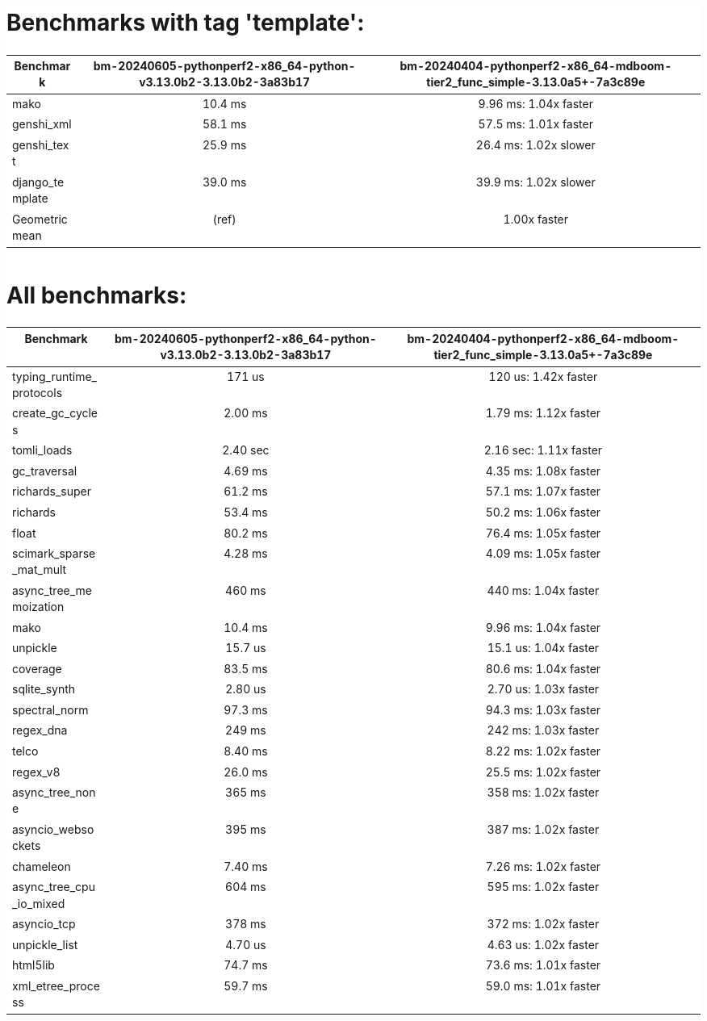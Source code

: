 Benchmarks with tag 'template':
===============================

| Benchmark       | bm-20240605-pythonperf2-x86_64-python-v3.13.0b2-3.13.0b2-3a83b17 | bm-20240404-pythonperf2-x86_64-mdboom-tier2_func_simple-3.13.0a5+-7a3c89e |
|-----------------|:----------------------------------------------------------------:|:-------------------------------------------------------------------------:|
| mako            | 10.4 ms                                                          | 9.96 ms: 1.04x faster                                                     |
| genshi_xml      | 58.1 ms                                                          | 57.5 ms: 1.01x faster                                                     |
| genshi_text     | 25.9 ms                                                          | 26.4 ms: 1.02x slower                                                     |
| django_template | 39.0 ms                                                          | 39.9 ms: 1.02x slower                                                     |
| Geometric mean  | (ref)                                                            | 1.00x faster                                                              |

All benchmarks:
===============

| Benchmark                 | bm-20240605-pythonperf2-x86_64-python-v3.13.0b2-3.13.0b2-3a83b17 | bm-20240404-pythonperf2-x86_64-mdboom-tier2_func_simple-3.13.0a5+-7a3c89e |
|---------------------------|:----------------------------------------------------------------:|:-------------------------------------------------------------------------:|
| typing_runtime_protocols  | 171 us                                                           | 120 us: 1.42x faster                                                      |
| create_gc_cycles          | 2.00 ms                                                          | 1.79 ms: 1.12x faster                                                     |
| tomli_loads               | 2.40 sec                                                         | 2.16 sec: 1.11x faster                                                    |
| gc_traversal              | 4.69 ms                                                          | 4.35 ms: 1.08x faster                                                     |
| richards_super            | 61.2 ms                                                          | 57.1 ms: 1.07x faster                                                     |
| richards                  | 53.4 ms                                                          | 50.2 ms: 1.06x faster                                                     |
| float                     | 80.2 ms                                                          | 76.4 ms: 1.05x faster                                                     |
| scimark_sparse_mat_mult   | 4.28 ms                                                          | 4.09 ms: 1.05x faster                                                     |
| async_tree_memoization    | 460 ms                                                           | 440 ms: 1.04x faster                                                      |
| mako                      | 10.4 ms                                                          | 9.96 ms: 1.04x faster                                                     |
| unpickle                  | 15.7 us                                                          | 15.1 us: 1.04x faster                                                     |
| coverage                  | 83.5 ms                                                          | 80.6 ms: 1.04x faster                                                     |
| sqlite_synth              | 2.80 us                                                          | 2.70 us: 1.03x faster                                                     |
| spectral_norm             | 97.3 ms                                                          | 94.3 ms: 1.03x faster                                                     |
| regex_dna                 | 249 ms                                                           | 242 ms: 1.03x faster                                                      |
| telco                     | 8.40 ms                                                          | 8.22 ms: 1.02x faster                                                     |
| regex_v8                  | 26.0 ms                                                          | 25.5 ms: 1.02x faster                                                     |
| async_tree_none           | 365 ms                                                           | 358 ms: 1.02x faster                                                      |
| asyncio_websockets        | 395 ms                                                           | 387 ms: 1.02x faster                                                      |
| chameleon                 | 7.40 ms                                                          | 7.26 ms: 1.02x faster                                                     |
| async_tree_cpu_io_mixed   | 604 ms                                                           | 595 ms: 1.02x faster                                                      |
| asyncio_tcp               | 378 ms                                                           | 372 ms: 1.02x faster                                                      |
| unpickle_list             | 4.70 us                                                          | 4.63 us: 1.02x faster                                                     |
| html5lib                  | 74.7 ms                                                          | 73.6 ms: 1.01x faster                                                     |
| xml_etree_process         | 59.7 ms                                                          | 59.0 ms: 1.01x faster                                                     |